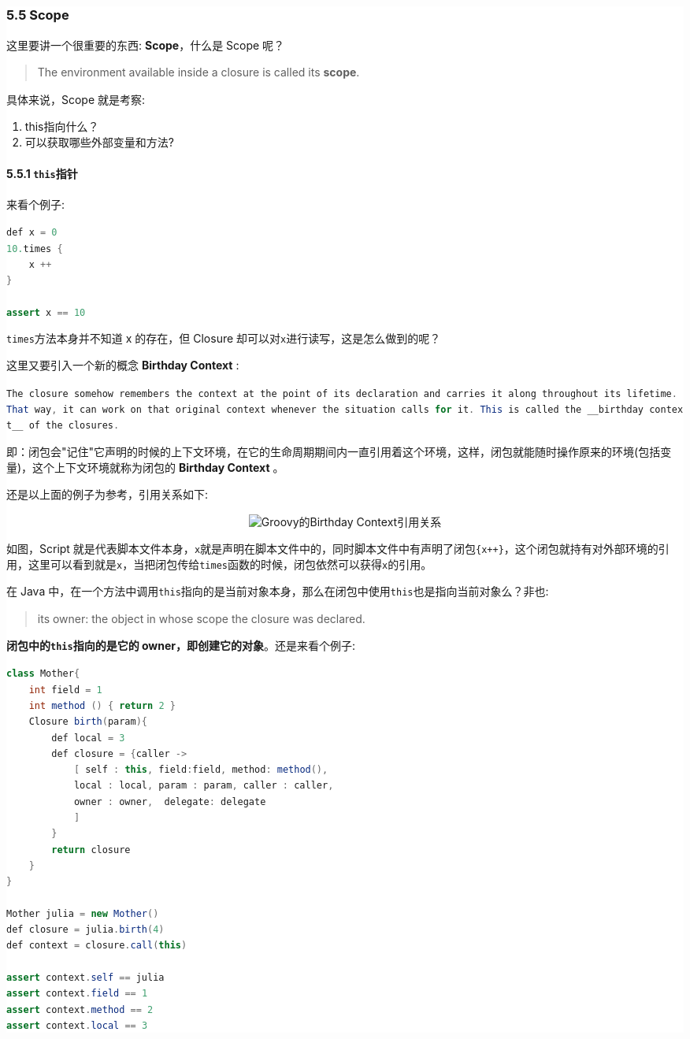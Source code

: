 ### 5.5 Scope
这里要讲一个很重要的东西: __Scope__，什么是 Scope 呢？
>The environment available inside a closure is called its __scope__.

具体来说，Scope 就是考察:

1. this指向什么？
2. 可以获取哪些外部变量和方法? 

#### 5.5.1 `this`指针
来看个例子:

```Java
def x = 0
10.times {
	x ++
}

assert x == 10
```
`times`方法本身并不知道 x 的存在，但 Closure 却可以对`x`进行读写，这是怎么做到的呢？

这里又要引入一个新的概念 __Birthday Context__ :

```Java
The closure somehow remembers the context at the point of its declaration and carries it along throughout its lifetime. That way, it can work on that original context whenever the situation calls for it. This is called the __birthday context__ of the closures. 
```
即：闭包会"记住"它声明的时候的上下文环境，在它的生命周期期间内一直引用着这个环境，这样，闭包就能随时操作原来的环境(包括变量)，这个上下文环境就称为闭包的 __Birthday Context__ 。

还是以上面的例子为参考，引用关系如下:

<div align="center"><img src="http://7xktd8.com1.z0.glb.clouddn.com/闭包birthday-context.png" height="150" alt="Groovy的Birthday Context引用关系"/></div>

如图，Script 就是代表脚本文件本身，`x`就是声明在脚本文件中的，同时脚本文件中有声明了闭包`{x++}`，这个闭包就持有对外部环境的引用，这里可以看到就是`x`，当把闭包传给`times`函数的时候，闭包依然可以获得`x`的引用。

在 Java 中，在一个方法中调用`this`指向的是当前对象本身，那么在闭包中使用`this`也是指向当前对象么？非也:
>its owner: the object in whose scope the closure was declared.

__闭包中的`this`指向的是它的 owner，即创建它的对象__。还是来看个例子:

```Java
class Mother{
	int field = 1
	int method () { return 2 }
	Closure birth(param){
		def local = 3
		def closure = {caller ->
     		[ self : this, field:field, method: method(),
     		local : local, param : param, caller : caller,
     		owner : owner,  delegate: delegate
     		]
		}
		return closure
	}
}

Mother julia = new Mother()
def closure = julia.birth(4)
def context = closure.call(this)

assert context.self == julia
assert context.field == 1
assert context.method == 2
assert context.local == 3
```